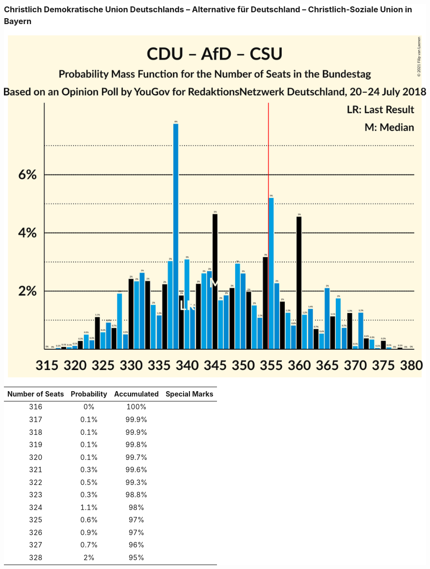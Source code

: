 ### Christlich Demokratische Union Deutschlands – Alternative für Deutschland – Christlich-Soziale Union in Bayern

![Graph with seats probability mass function not yet produced](2018-07-24-YouGov-coalitions-seats-pmf-cdu–afd–csu.png "Seats Probability Mass Function")

| Number of Seats | Probability | Accumulated | Special Marks |
|:---------------:|:-----------:|:-----------:|:-------------:|
| 316 | 0% | 100% |  |
| 317 | 0.1% | 99.9% |  |
| 318 | 0.1% | 99.9% |  |
| 319 | 0.1% | 99.8% |  |
| 320 | 0.1% | 99.7% |  |
| 321 | 0.3% | 99.6% |  |
| 322 | 0.5% | 99.3% |  |
| 323 | 0.3% | 98.8% |  |
| 324 | 1.1% | 98% |  |
| 325 | 0.6% | 97% |  |
| 326 | 0.9% | 97% |  |
| 327 | 0.7% | 96% |  |
| 328 | 2% | 95% |  |